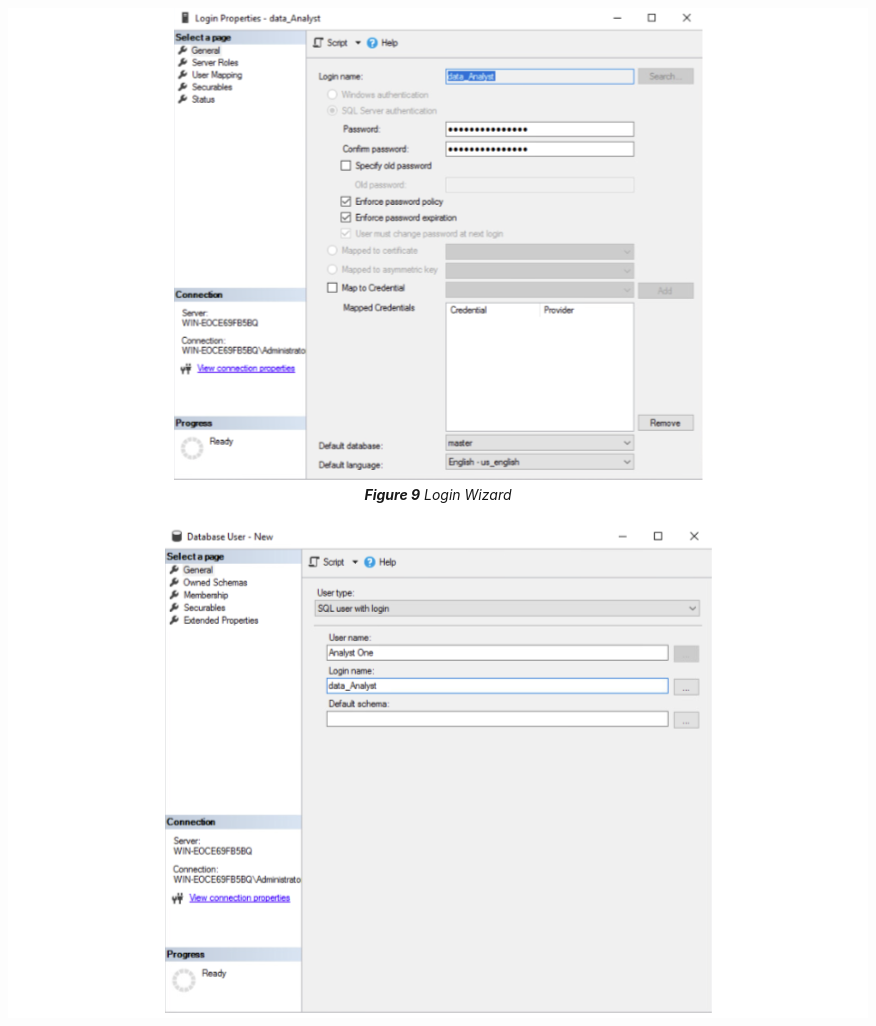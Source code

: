 <center>
    <img src="/assets/images/dat701-j-lup1.png" alt="Login Wizard">
</center>

<center>
    <i><b>Figure 9</b> Login Wizard</i>
</center><br>

<center>
    <img src="/assets/images/dat701-j-lup2.png" alt="User Wizard">
</center>
